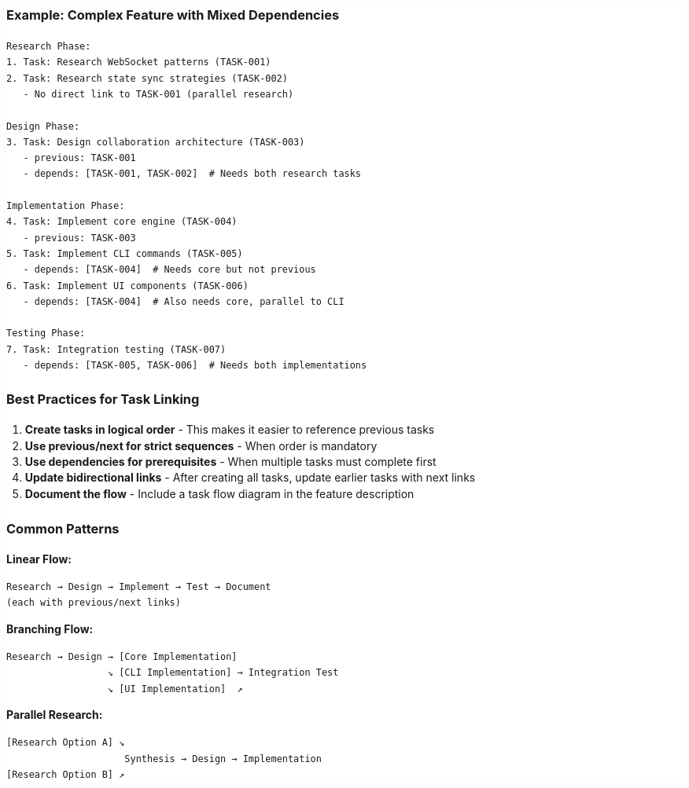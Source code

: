 ### Example: Complex Feature with Mixed Dependencies

```
Research Phase:
1. Task: Research WebSocket patterns (TASK-001)
2. Task: Research state sync strategies (TASK-002)
   - No direct link to TASK-001 (parallel research)

Design Phase:
3. Task: Design collaboration architecture (TASK-003)
   - previous: TASK-001 
   - depends: [TASK-001, TASK-002]  # Needs both research tasks

Implementation Phase:
4. Task: Implement core engine (TASK-004)
   - previous: TASK-003
5. Task: Implement CLI commands (TASK-005)
   - depends: [TASK-004]  # Needs core but not previous
6. Task: Implement UI components (TASK-006)
   - depends: [TASK-004]  # Also needs core, parallel to CLI

Testing Phase:
7. Task: Integration testing (TASK-007)
   - depends: [TASK-005, TASK-006]  # Needs both implementations
```

### Best Practices for Task Linking

1. **Create tasks in logical order** - This makes it easier to reference previous tasks
2. **Use previous/next for strict sequences** - When order is mandatory
3. **Use dependencies for prerequisites** - When multiple tasks must complete first
4. **Update bidirectional links** - After creating all tasks, update earlier tasks with next links
5. **Document the flow** - Include a task flow diagram in the feature description

### Common Patterns

**Linear Flow:**
```
Research → Design → Implement → Test → Document
(each with previous/next links)
```

**Branching Flow:**
```
Research → Design → [Core Implementation]
                  ↘ [CLI Implementation] → Integration Test
                  ↘ [UI Implementation]  ↗
```

**Parallel Research:**
```
[Research Option A] ↘
                     Synthesis → Design → Implementation
[Research Option B] ↗
```
